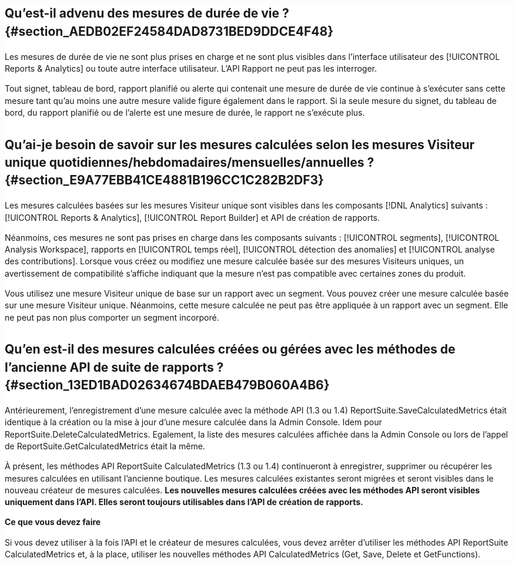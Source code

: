 ## Qu’est-il advenu des mesures de durée de vie ? {#section_AEDB02EF24584DAD8731BED9DDCE4F48}

Les mesures de durée de vie ne sont plus prises en charge et ne sont plus visibles dans l’interface utilisateur des [!UICONTROL Reports &amp; Analytics] ou toute autre interface utilisateur. L’API Rapport ne peut pas les interroger.

Tout signet, tableau de bord, rapport planifié ou alerte qui contenait une mesure de durée de vie continue à s’exécuter sans cette mesure tant qu’au moins une autre mesure valide figure également dans le rapport. Si la seule mesure du signet, du tableau de bord, du rapport planifié ou de l’alerte est une mesure de durée, le rapport ne s’exécute plus.

## Qu’ai-je besoin de savoir sur les mesures calculées selon les mesures Visiteur unique quotidiennes/hebdomadaires/mensuelles/annuelles ? {#section_E9A77EBB41CE4881B196CC1C282B2DF3}

Les mesures calculées basées sur les mesures Visiteur unique sont visibles dans les composants [!DNL Analytics] suivants :[!UICONTROL Reports &amp; Analytics], [!UICONTROL Report Builder] et API de création de rapports.

Néanmoins, ces mesures ne sont pas prises en charge dans les composants suivants : [!UICONTROL segments], [!UICONTROL Analysis Workspace], rapports en [!UICONTROL temps réel], [!UICONTROL détection des anomalies] et [!UICONTROL analyse des contributions]. Lorsque vous créez ou modifiez une mesure calculée basée sur des mesures Visiteurs uniques, un avertissement de compatibilité s’affiche indiquant que la mesure n’est pas compatible avec certaines zones du produit.

Vous utilisez une mesure Visiteur unique de base sur un rapport avec un segment. Vous pouvez créer une mesure calculée basée sur une mesure Visiteur unique. Néanmoins, cette mesure calculée ne peut pas être appliquée à un rapport avec un segment. Elle ne peut pas non plus comporter un segment incorporé.

## Qu’en est-il des mesures calculées créées ou gérées avec les méthodes de l’ancienne API de suite de rapports ? {#section_13ED1BAD02634674BDAEB479B060A4B6}

Antérieurement, l’enregistrement d’une mesure calculée avec la méthode API (1.3 ou 1.4) ReportSuite.SaveCalculatedMetrics était identique à la création ou la mise à jour d’une mesure calculée dans la Admin Console. Idem pour ReportSuite.DeleteCalculatedMetrics. Egalement, la liste des mesures calculées affichée dans la Admin Console ou lors de l’appel de ReportSuite.GetCalculatedMetrics était la même.

À présent, les méthodes API ReportSuite CalculatedMetrics (1.3 ou 1.4) continueront à enregistrer, supprimer ou récupérer les mesures calculées en utilisant l’ancienne boutique. Les mesures calculées existantes seront migrées et seront visibles dans le nouveau créateur de mesures calculées. **Les nouvelles mesures calculées créées avec les méthodes API seront visibles uniquement dans l’API. Elles seront toujours utilisables dans l’API de création de rapports.**

**Ce que vous devez faire**

Si vous devez utiliser à la fois l’API et le créateur de mesures calculées, vous devez arrêter d’utiliser les méthodes API ReportSuite CalculatedMetrics et, à la place, utiliser les nouvelles méthodes API CalculatedMetrics (Get, Save, Delete et GetFunctions).
